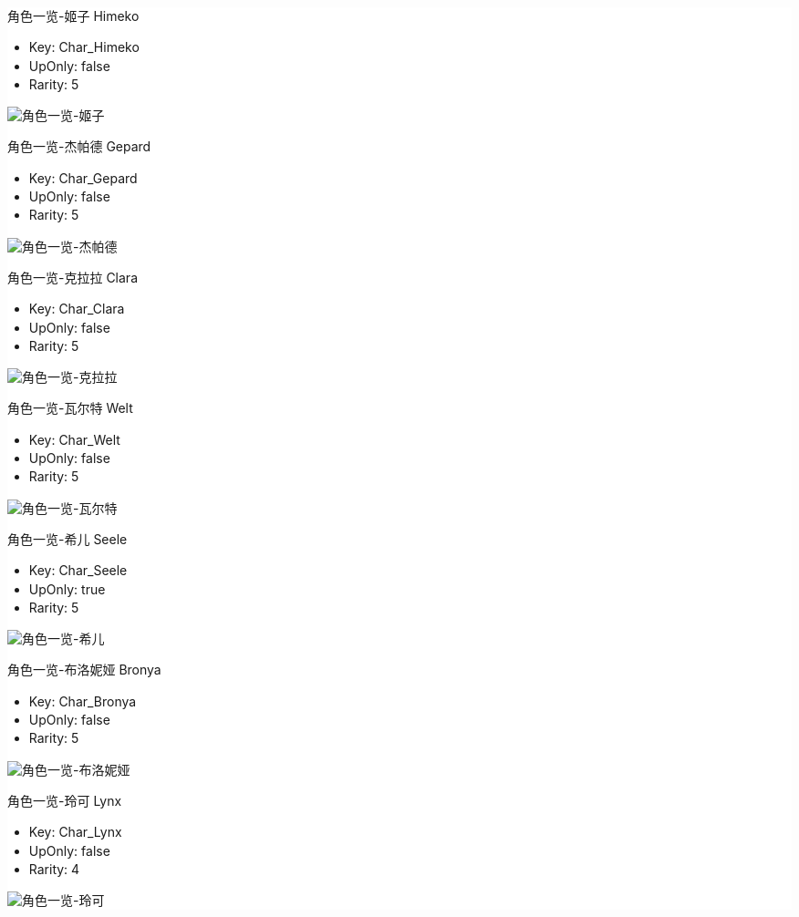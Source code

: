角色一览-姬子 Himeko

- Key: Char_Himeko
- UpOnly: false
- Rarity: 5

![角色一览-姬子](https://patchwiki.biligame.com/images/sr/0/08/3gv4qax2cdksleouchs6vr0y8jgdg6g.png)

角色一览-杰帕德 Gepard

- Key: Char_Gepard
- UpOnly: false
- Rarity: 5

![角色一览-杰帕德](https://patchwiki.biligame.com/images/sr/8/88/3agvv2qxkyet71zgm3ba66cy1zk8cba.png)

角色一览-克拉拉 Clara

- Key: Char_Clara
- UpOnly: false
- Rarity: 5

![角色一览-克拉拉](https://patchwiki.biligame.com/images/sr/1/12/6m5mom0ft5sqm5m7imc74l9a2tb2epm.png)

角色一览-瓦尔特 Welt

- Key: Char_Welt
- UpOnly: false
- Rarity: 5

![角色一览-瓦尔特](https://patchwiki.biligame.com/images/sr/f/fd/pdixxirg30wm7y2ladhf7q59qv9qptp.png)

角色一览-希儿 Seele

- Key: Char_Seele
- UpOnly: true
- Rarity: 5

![角色一览-希儿](https://patchwiki.biligame.com/images/sr/2/2c/kfg25teo1zklnqphdtb4rv5zag9n1dc.png)

角色一览-布洛妮娅 Bronya

- Key: Char_Bronya
- UpOnly: false
- Rarity: 5

![角色一览-布洛妮娅](https://patchwiki.biligame.com/images/sr/f/f2/ewwhu3glp2b9pxts0zmnk6o3hx0wyzi.png)

角色一览-玲可 Lynx

- Key: Char_Lynx
- UpOnly: false
- Rarity: 4

![角色一览-玲可](https://patchwiki.biligame.com/images/sr/5/5f/rz1lnx09wc21fv5m8409f3xpvqbqx99.png)
